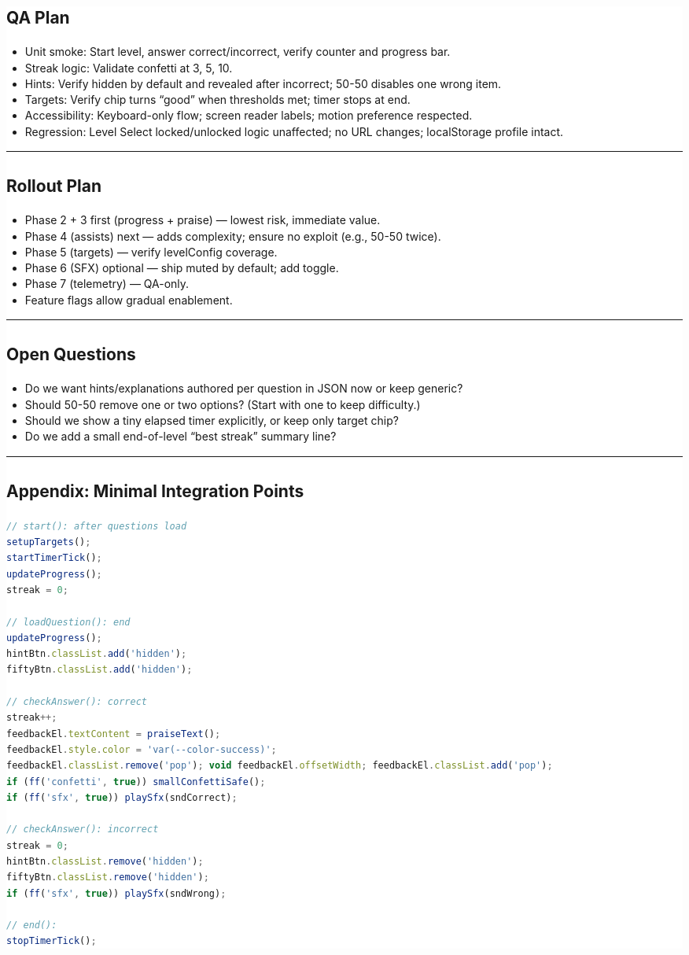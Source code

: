 
## QA Plan

- Unit smoke: Start level, answer correct/incorrect, verify counter and progress bar.
- Streak logic: Validate confetti at 3, 5, 10.
- Hints: Verify hidden by default and revealed after incorrect; 50-50 disables one wrong item.
- Targets: Verify chip turns “good” when thresholds met; timer stops at end.
- Accessibility: Keyboard-only flow; screen reader labels; motion preference respected.
- Regression: Level Select locked/unlocked logic unaffected; no URL changes; localStorage profile intact.

---

## Rollout Plan

- Phase 2 + 3 first (progress + praise) — lowest risk, immediate value.
- Phase 4 (assists) next — adds complexity; ensure no exploit (e.g., 50-50 twice).
- Phase 5 (targets) — verify levelConfig coverage.
- Phase 6 (SFX) optional — ship muted by default; add toggle.
- Phase 7 (telemetry) — QA-only.
- Feature flags allow gradual enablement.

---

## Open Questions

- Do we want hints/explanations authored per question in JSON now or keep generic?
- Should 50-50 remove one or two options? (Start with one to keep difficulty.)
- Should we show a tiny elapsed timer explicitly, or keep only target chip?
- Do we add a small end-of-level “best streak” summary line?

---

## Appendix: Minimal Integration Points

```js
// start(): after questions load
setupTargets();
startTimerTick();
updateProgress();
streak = 0;

// loadQuestion(): end
updateProgress();
hintBtn.classList.add('hidden');
fiftyBtn.classList.add('hidden');

// checkAnswer(): correct
streak++;
feedbackEl.textContent = praiseText();
feedbackEl.style.color = 'var(--color-success)';
feedbackEl.classList.remove('pop'); void feedbackEl.offsetWidth; feedbackEl.classList.add('pop');
if (ff('confetti', true)) smallConfettiSafe();
if (ff('sfx', true)) playSfx(sndCorrect);

// checkAnswer(): incorrect
streak = 0;
hintBtn.classList.remove('hidden');
fiftyBtn.classList.remove('hidden');
if (ff('sfx', true)) playSfx(sndWrong);

// end():
stopTimerTick();
```